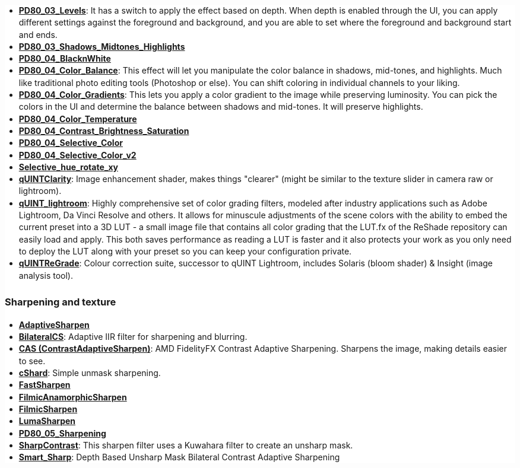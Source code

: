 - [**PD80_03_Levels**](https://github.com/prod80/prod80-ReShade-Repository/blob/master/Shaders/PD80_03_Levels.fx): It has a switch to apply the effect based on depth. When depth is enabled through the UI, you can apply different settings against the foreground and background, and you are able to set where the foreground and background start and ends.
- [**PD80_03_Shadows_Midtones_Highlights**](https://github.com/prod80/prod80-ReShade-Repository/blob/master/Shaders/PD80_03_Shadows_Midtones_Highlights.fx)
- [**PD80_04_BlacknWhite**](https://github.com/prod80/prod80-ReShade-Repository/blob/master/Shaders/PD80_04_BlacknWhite.fx)
- [**PD80_04_Color_Balance**](https://github.com/prod80/prod80-ReShade-Repository/blob/master/Shaders/PD80_04_Color_Balance.fx): This effect will let you manipulate the color balance in shadows, mid-tones, and highlights. Much like traditional photo editing tools (Photoshop or else). You can shift coloring in individual channels to your liking.
- [**PD80_04_Color_Gradients**](https://github.com/prod80/prod80-ReShade-Repository/blob/master/Shaders/PD80_04_Color_Gradients.fx): This lets you apply a color gradient to the image while preserving luminosity. You can pick the colors in the UI and determine the balance between shadows and mid-tones. It will preserve highlights.
- [**PD80_04_Color_Temperature**](https://github.com/prod80/prod80-ReShade-Repository/blob/master/Shaders/PD80_04_Color_Temperature.fx)
- [**PD80_04_Contrast_Brightness_Saturation**](https://github.com/prod80/prod80-ReShade-Repository/blob/master/Shaders/PD80_04_Contrast_Brightness_Saturation.fx)
- [**PD80_04_Selective_Color**](https://github.com/prod80/prod80-ReShade-Repository/blob/master/Shaders/PD80_04_Selective_Color.fx)
- [**PD80_04_Selective_Color_v2**](https://github.com/prod80/prod80-ReShade-Repository/blob/master/Shaders/PD80_04_Selective_Color_v2.fx)
- [**Selective_hue_rotate_xy**](https://github.com/crabshank/HLSL-Reshade-colour-remappers/blob/main/Selective_hue_rotate_xy.fx)
- [**qUINTClarity**](https://www.patreon.com/mcflypg):  Image enhancement shader, makes things "clearer" (might be similar to the texture slider in camera raw or lightroom).
- [**qUINT_lightroom**](https://github.com/martymcmodding/qUINT/blob/master/Shaders/qUINT_lightroom.fx): Highly comprehensive set of color grading filters, modeled after industry applications such as Adobe Lightroom, Da Vinci Resolve and others. It allows for minuscule adjustments of the scene colors with the ability to embed the current preset into a 3D LUT - a small image file that contains all color grading that the LUT.fx of the ReShade repository can easily load and apply. This both saves performance as reading a LUT is faster and it also protects your work as you only need to deploy the LUT along with your preset so you can keep your configuration private.
- [**qUINTReGrade**](https://www.patreon.com/mcflypg): Colour correction suite, successor to qUINT Lightroom, includes Solaris (bloom shader) & Insight (image analysis tool).
    
 
### Sharpening and texture

- [**AdaptiveSharpen**](https://github.com/Mortalitas/GShade/blob/master/Shaders/AdaptiveSharpen.fx)
- [**BilateralCS**](https://raw.githubusercontent.com/LordOfLunacy/Insane-Shaders/master/Shaders/BilateralCS.fx): Adaptive IIR filter for sharpening and blurring.
- [**CAS (ContrastAdaptiveSharpen)**](https://github.com/CeeJayDK/SweetFX/blob/master/Shaders/CAS.fx): AMD FidelityFX Contrast Adaptive Sharpening. Sharpens the image, making details easier to see.
- [**cShard**](https://github.com/papadanku/CShade/blob/main/shaders/cShard.fx): Simple unmask sharpening.
- [**FastSharpen**](https://github.com/guestrr/ReshadeShaders/blob/master/FastSharpen.fx)
- [**FilmicAnamorphicSharpen**](https://github.com/Fubaxiusz/fubax-shaders/blob/master/Shaders/FilmicAnamorphSharpen.fx)
- [**FilmicSharpen**](https://github.com/Fubaxiusz/fubax-shaders/blob/master/Shaders/FilmicSharpen.fx)
- [**LumaSharpen**](https://github.com/CeeJayDK/SweetFX/blob/master/Shaders/LumaSharpen.fx)
- [**PD80_05_Sharpening**](https://github.com/prod80/prod80-ReShade-Repository/blob/master/Shaders/PD80_05_Sharpening.fx)
- [**SharpContrast**](https://github.com/LordOfLunacy/Insane-Shaders/blob/master/Shaders/SharpContrast.fx): This sharpen filter uses a Kuwahara filter to create an unsharp mask.
- [**Smart_Sharp**](https://github.com/BlueSkyDefender/AstrayFX/blob/master/Shaders/Smart_Sharp.fx): Depth Based Unsharp Mask Bilateral Contrast Adaptive Sharpening